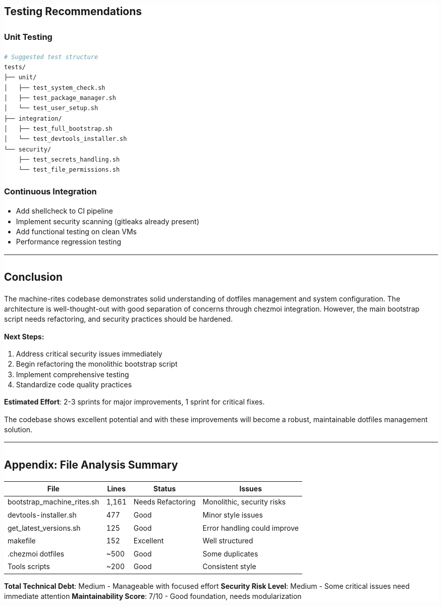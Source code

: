 ## Testing Recommendations

### Unit Testing
```bash
# Suggested test structure
tests/
├── unit/
│   ├── test_system_check.sh
│   ├── test_package_manager.sh
│   └── test_user_setup.sh
├── integration/
│   ├── test_full_bootstrap.sh
│   └── test_devtools_installer.sh
└── security/
    ├── test_secrets_handling.sh
    └── test_file_permissions.sh
```

### Continuous Integration
- Add shellcheck to CI pipeline
- Implement security scanning (gitleaks already present)
- Add functional testing on clean VMs
- Performance regression testing

---

## Conclusion

The machine-rites codebase demonstrates solid understanding of dotfiles management and system configuration. The architecture is well-thought-out with good separation of concerns through chezmoi integration. However, the main bootstrap script needs refactoring, and security practices should be hardened.

**Next Steps:**
1. Address critical security issues immediately
2. Begin refactoring the monolithic bootstrap script
3. Implement comprehensive testing
4. Standardize code quality practices

**Estimated Effort**: 2-3 sprints for major improvements, 1 sprint for critical fixes.

The codebase shows excellent potential and with these improvements will become a robust, maintainable dotfiles management solution.

---

## Appendix: File Analysis Summary

| File | Lines | Status | Issues |
|------|-------|--------|---------|
| bootstrap_machine_rites.sh | 1,161 | Needs Refactoring | Monolithic, security risks |
| devtools-installer.sh | 477 | Good | Minor style issues |
| get_latest_versions.sh | 125 | Good | Error handling could improve |
| makefile | 152 | Excellent | Well structured |
| .chezmoi dotfiles | ~500 | Good | Some duplicates |
| Tools scripts | ~200 | Good | Consistent style |

**Total Technical Debt**: Medium - Manageable with focused effort
**Security Risk Level**: Medium - Some critical issues need immediate attention
**Maintainability Score**: 7/10 - Good foundation, needs modularization